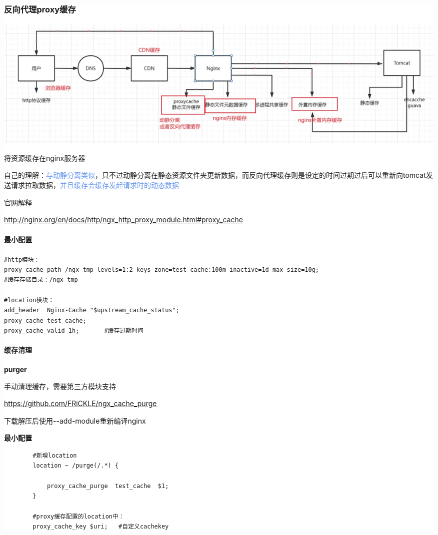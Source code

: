 

### 反向代理proxy缓存

![image-20230628204302590](image/nginxadvanced.assets/image-20230628204302590.webp)

将资源缓存在nginx服务器

自己的理解：<font color='cornflowerblue'>与动静分离类似</font>，只不过动静分离在静态资源文件夹更新数据，而反向代理缓存则是设定的时间过期过后可以重新向tomcat发送请求拉取数据，<font color='cornflowerblue'>并且缓存会缓存发起请求时的动态数据</font>

官网解释

http://nginx.org/en/docs/http/ngx_http_proxy_module.html#proxy_cache

#### 最小配置

```nginx
#http模块：
proxy_cache_path /ngx_tmp levels=1:2 keys_zone=test_cache:100m inactive=1d max_size=10g;
#缓存存储目录：/ngx_tmp

#location模块：
add_header  Nginx-Cache "$upstream_cache_status";
proxy_cache test_cache;
proxy_cache_valid 1h;		#缓存过期时间
```

 

#### 缓存清理

**purger**

手动清理缓存，需要第三方模块支持

https://github.com/FRiCKLE/ngx_cache_purge

下载解压后使用--add-module重新编译nginx

**最小配置**

```nginx
        #新增location
		location ~ /purge(/.*) {

            proxy_cache_purge  test_cache  $1;
        }
        
		#proxy缓存配置的location中：
        proxy_cache_key $uri;	#自定义cachekey
```
